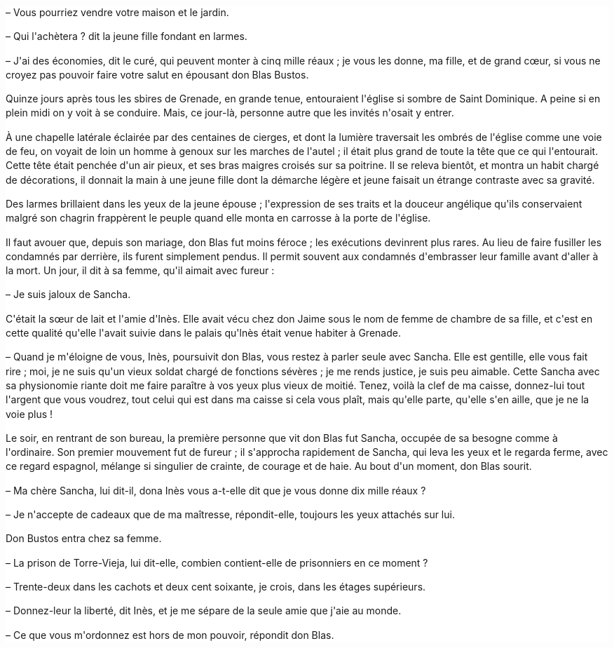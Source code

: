 – Vous pourriez vendre votre maison et le jardin.

– Qui l'achètera ? dit la jeune fille fondant en larmes.

– J'ai des économies, dit le curé, qui peuvent monter à cinq mille réaux ; je vous les donne, ma fille, et de grand cœur, si vous ne croyez pas pouvoir faire votre salut en épousant don Blas Bustos.

Quinze jours après tous les sbires de Grenade, en grande tenue, entouraient l'église si sombre de Saint Dominique. A peine si en plein midi on y voit à se conduire. Mais, ce jour-là, personne autre que les invités n'osait y entrer.

À une chapelle latérale éclairée par des centaines de cierges, et dont la lumière traversait les ombrés de l'église comme une voie de feu, on voyait de loin un homme à genoux sur les marches de l'autel ; il était plus grand de toute la tête que ce qui l'entourait. Cette tête était penchée d'un air pieux, et ses bras maigres croisés sur sa poitrine. Il se releva bientôt, et montra un habit chargé de décorations, il donnait la main à une jeune fille dont la démarche légère et jeune faisait un étrange contraste avec sa gravité.

Des larmes brillaient dans les yeux de la jeune épouse ; l'expression de ses traits et la douceur angélique qu'ils conservaient malgré son chagrin frappèrent le peuple quand elle monta en carrosse à la porte de l'église.

Il faut avouer que, depuis son mariage, don Blas fut moins féroce ; les exécutions devinrent plus rares. Au lieu de faire fusiller les condamnés par derrière, ils furent simplement pendus. Il permit souvent aux condamnés d'embrasser leur famille avant d'aller à la mort. Un jour, il dit à sa femme, qu'il aimait avec fureur :

– Je suis jaloux de Sancha.

C'était la sœur de lait et l'amie d'Inès. Elle avait vécu chez don Jaime sous le nom de femme de chambre de sa fille, et c'est en cette qualité qu'elle l'avait suivie dans le palais qu'lnès était venue habiter à Grenade.

– Quand je m'éloigne de vous, Inès, poursuivit don Blas, vous restez à parler seule avec Sancha. Elle est gentille, elle vous fait rire ; moi, je ne suis qu'un vieux soldat chargé de fonctions sévères ; je me rends justice, je suis peu aimable. Cette Sancha avec sa physionomie riante doit me faire paraître à vos yeux plus vieux de moitié. Tenez, voilà la clef de ma caisse, donnez-lui tout l'argent que vous voudrez, tout celui qui est dans ma caisse si cela vous plaît, mais qu'elle parte, qu'elle s'en aille, que je ne la voie plus !

Le soir, en rentrant de son bureau, la première personne que vit don Blas fut Sancha, occupée de sa besogne comme à l'ordinaire. Son premier mouvement fut de fureur ; il s'approcha rapidement de Sancha, qui leva les yeux et le regarda ferme, avec ce regard espagnol, mélange si singulier de crainte, de courage et de haie. Au bout d'un moment, don Blas sourit.

– Ma chère Sancha, lui dit-il, dona Inès vous a-t-elle dit que je vous donne dix mille réaux ?

– Je n'accepte de cadeaux que de ma maîtresse, répondit-elle, toujours les yeux attachés sur lui.

Don Bustos entra chez sa femme.

– La prison de Torre-Vieja, lui dit-elle, combien contient-elle de prisonniers en ce moment ?

– Trente-deux dans les cachots et deux cent soixante, je crois, dans les étages supérieurs.

– Donnez-leur la liberté, dit Inès, et je me sépare de la seule amie que j'aie au monde.

– Ce que vous m'ordonnez est hors de mon pouvoir, répondit don Blas.
